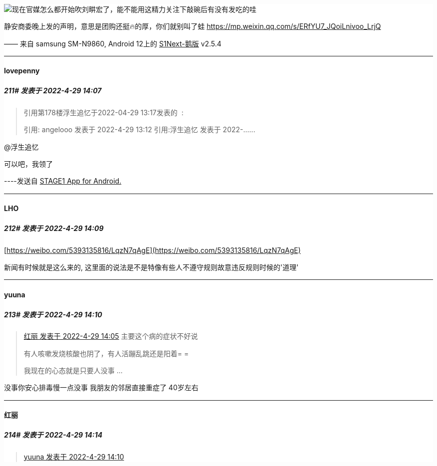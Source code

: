 <img src="https://static.saraba1st.com/image/smiley/face2017/035.png" referrerpolicy="no-referrer">现在官媒怎么都开始吹刘畊宏了，能不能用这精力关注下敲碗后有没有发吃的哇

静安商委晚上发的声明，意思是团购还挺🔥的厚，你们就别叫了蛙
https://mp.weixin.qq.com/s/ERfYU7_JQoiLnivoo_LrjQ

—— 来自 samsung SM-N9860, Android 12上的 [S1Next-鹅版](https://github.com/ykrank/S1-Next/releases) v2.5.4



*****

####  lovepenny  
##### 211#       发表于 2022-4-29 14:07

<blockquote>引用第178楼浮生追忆于2022-04-29 13:17发表的  :

引用: angelooo 发表于 2022-4-29 13:12 引用:浮生追忆 发表于 2022-......</blockquote>
@浮生追忆

可以吧，我领了

----发送自 [STAGE1 App for Android.](http://stage1.5j4m.com/?1.37)

*****

####  LHO  
##### 212#       发表于 2022-4-29 14:09

[https://weibo.com/5393135816/LqzN7qAgE](https://weibo.com/5393135816/LqzN7qAgE)

新闻有时候就是这么来的, 这里面的说法是不是特像有些人不遵守规则故意违反规则时候的'道理'

*****

####  yuuna  
##### 213#       发表于 2022-4-29 14:10

<blockquote><a href="httphttps://bbs.saraba1st.com/2b/forum.php?mod=redirect&amp;goto=findpost&amp;pid=55632698&amp;ptid=2066969" target="_blank">红丽 发表于 2022-4-29 14:05</a>
主要这个病的症状不好说

有人咳嗽发烧核酸也阴了，有人活蹦乱跳还是阳着= =

我现在的心态就是只要人没事 ...</blockquote>
没事你安心排毒慢一点没事
我朋友的邻居直接重症了
40岁左右



*****

####  红丽  
##### 214#       发表于 2022-4-29 14:14

<blockquote><a href="httphttps://bbs.saraba1st.com/2b/forum.php?mod=redirect&amp;goto=findpost&amp;pid=55632746&amp;ptid=2066969" target="_blank">yuuna 发表于 2022-4-29 14:10</a>
